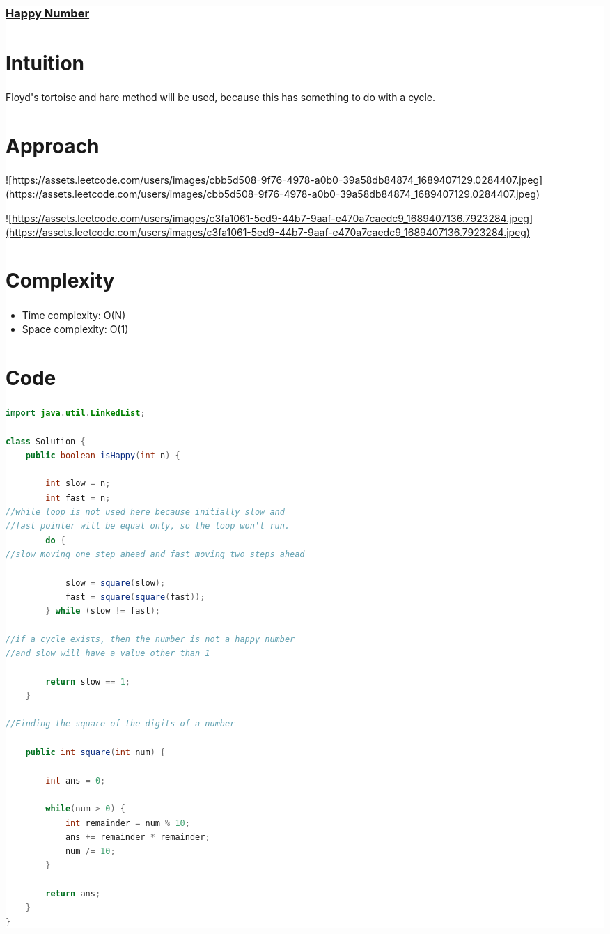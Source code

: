 ### [Happy Number](https://leetcode.com/problems/happy-number/)

# **Intuition**

Floyd's tortoise and hare method will be used, because this has something to do with a cycle.

# **Approach**

![https://assets.leetcode.com/users/images/cbb5d508-9f76-4978-a0b0-39a58db84874_1689407129.0284407.jpeg](https://assets.leetcode.com/users/images/cbb5d508-9f76-4978-a0b0-39a58db84874_1689407129.0284407.jpeg)

![https://assets.leetcode.com/users/images/c3fa1061-5ed9-44b7-9aaf-e470a7caedc9_1689407136.7923284.jpeg](https://assets.leetcode.com/users/images/c3fa1061-5ed9-44b7-9aaf-e470a7caedc9_1689407136.7923284.jpeg)

# **Complexity**

- Time complexity: O(N)
- Space complexity: O(1)

# **Code**

```java
import java.util.LinkedList;

class Solution {
    public boolean isHappy(int n) {
        
        int slow = n;
        int fast = n;
//while loop is not used here because initially slow and 
//fast pointer will be equal only, so the loop won't run.
        do {
//slow moving one step ahead and fast moving two steps ahead

            slow = square(slow);
            fast = square(square(fast));
        } while (slow != fast);

//if a cycle exists, then the number is not a happy number
//and slow will have a value other than 1

        return slow == 1;
    }
    
//Finding the square of the digits of a number

    public int square(int num) {
        
        int ans = 0;
        
        while(num > 0) {
            int remainder = num % 10;
            ans += remainder * remainder;
            num /= 10;
        }
        
        return ans;
    }
}
```
